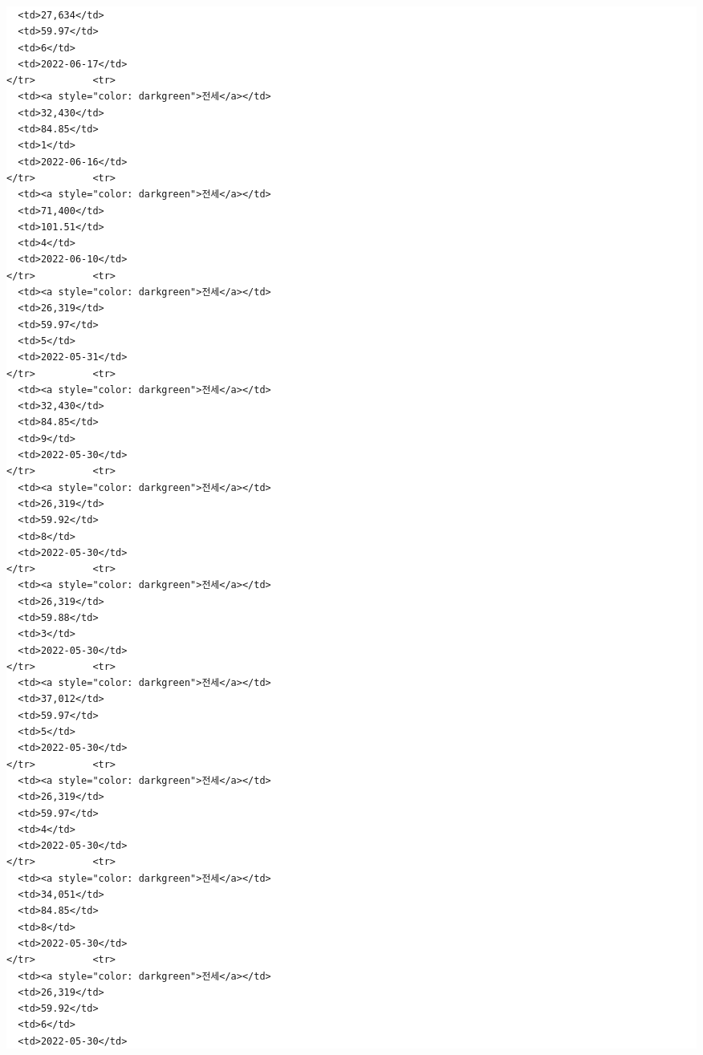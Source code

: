       <td>27,634</td>
      <td>59.97</td>
      <td>6</td>
      <td>2022-06-17</td>
    </tr>          <tr>
      <td><a style="color: darkgreen">전세</a></td>
      <td>32,430</td>
      <td>84.85</td>
      <td>1</td>
      <td>2022-06-16</td>
    </tr>          <tr>
      <td><a style="color: darkgreen">전세</a></td>
      <td>71,400</td>
      <td>101.51</td>
      <td>4</td>
      <td>2022-06-10</td>
    </tr>          <tr>
      <td><a style="color: darkgreen">전세</a></td>
      <td>26,319</td>
      <td>59.97</td>
      <td>5</td>
      <td>2022-05-31</td>
    </tr>          <tr>
      <td><a style="color: darkgreen">전세</a></td>
      <td>32,430</td>
      <td>84.85</td>
      <td>9</td>
      <td>2022-05-30</td>
    </tr>          <tr>
      <td><a style="color: darkgreen">전세</a></td>
      <td>26,319</td>
      <td>59.92</td>
      <td>8</td>
      <td>2022-05-30</td>
    </tr>          <tr>
      <td><a style="color: darkgreen">전세</a></td>
      <td>26,319</td>
      <td>59.88</td>
      <td>3</td>
      <td>2022-05-30</td>
    </tr>          <tr>
      <td><a style="color: darkgreen">전세</a></td>
      <td>37,012</td>
      <td>59.97</td>
      <td>5</td>
      <td>2022-05-30</td>
    </tr>          <tr>
      <td><a style="color: darkgreen">전세</a></td>
      <td>26,319</td>
      <td>59.97</td>
      <td>4</td>
      <td>2022-05-30</td>
    </tr>          <tr>
      <td><a style="color: darkgreen">전세</a></td>
      <td>34,051</td>
      <td>84.85</td>
      <td>8</td>
      <td>2022-05-30</td>
    </tr>          <tr>
      <td><a style="color: darkgreen">전세</a></td>
      <td>26,319</td>
      <td>59.92</td>
      <td>6</td>
      <td>2022-05-30</td>